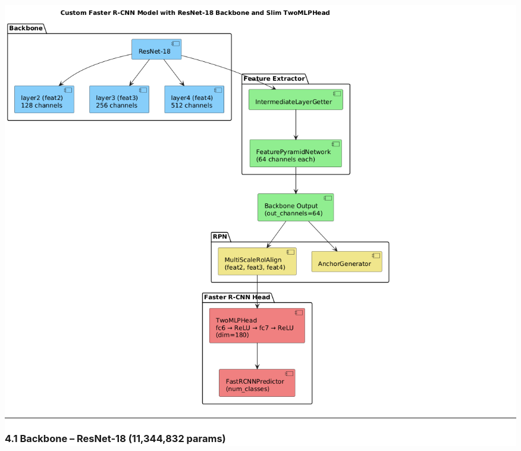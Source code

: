 <img src="images/model_diagram.png" width="650"/>



---

### 4.1 Backbone – ResNet-18 (11,344,832 params)
